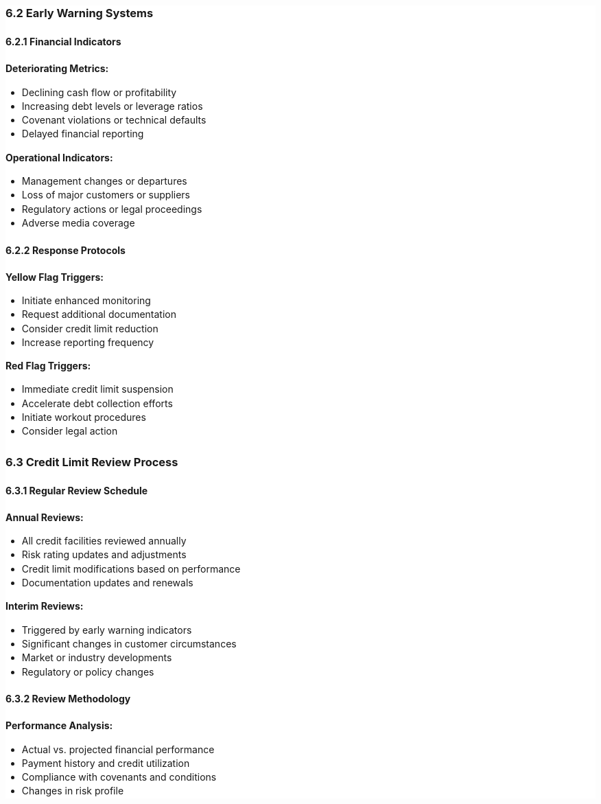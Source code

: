 ### 6.2 Early Warning Systems

#### 6.2.1 Financial Indicators

**Deteriorating Metrics:**
- Declining cash flow or profitability
- Increasing debt levels or leverage ratios
- Covenant violations or technical defaults
- Delayed financial reporting

**Operational Indicators:**
- Management changes or departures
- Loss of major customers or suppliers
- Regulatory actions or legal proceedings
- Adverse media coverage

#### 6.2.2 Response Protocols

**Yellow Flag Triggers:**
- Initiate enhanced monitoring
- Request additional documentation
- Consider credit limit reduction
- Increase reporting frequency

**Red Flag Triggers:**
- Immediate credit limit suspension
- Accelerate debt collection efforts
- Initiate workout procedures
- Consider legal action

### 6.3 Credit Limit Review Process

#### 6.3.1 Regular Review Schedule

**Annual Reviews:**
- All credit facilities reviewed annually
- Risk rating updates and adjustments
- Credit limit modifications based on performance
- Documentation updates and renewals

**Interim Reviews:**
- Triggered by early warning indicators
- Significant changes in customer circumstances
- Market or industry developments
- Regulatory or policy changes

#### 6.3.2 Review Methodology

**Performance Analysis:**
- Actual vs. projected financial performance
- Payment history and credit utilization
- Compliance with covenants and conditions
- Changes in risk profile
